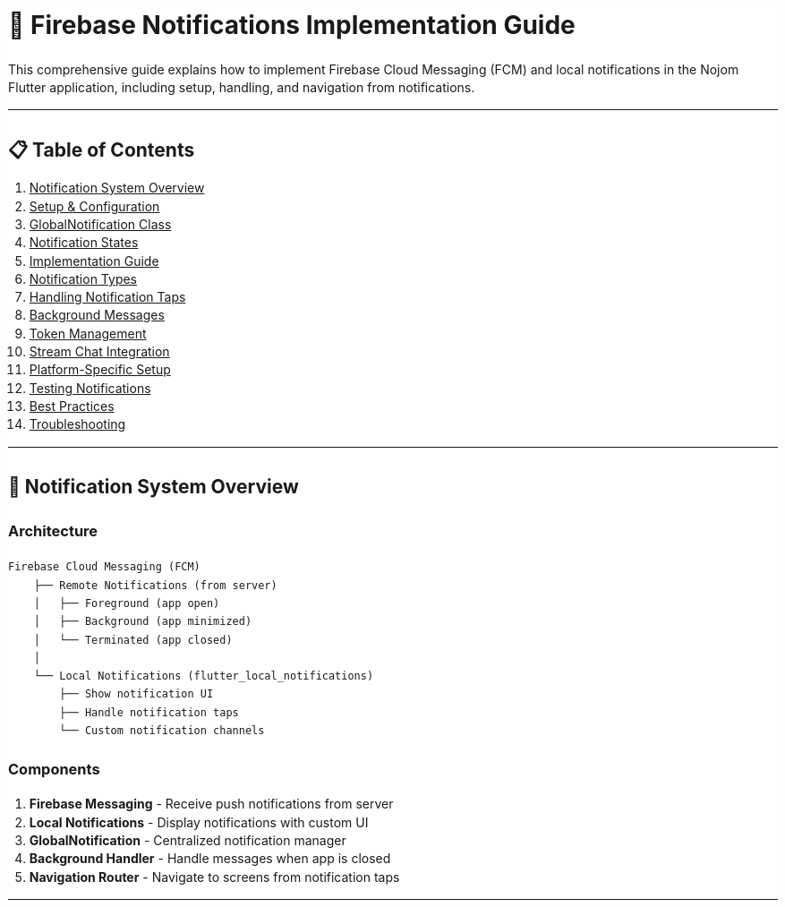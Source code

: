 # 🔔 Firebase Notifications Implementation Guide

This comprehensive guide explains how to implement Firebase Cloud Messaging (FCM) and local notifications in the Nojom Flutter application, including setup, handling, and navigation from notifications.

---

## 📋 **Table of Contents**

1. [Notification System Overview](#notification-system-overview)
2. [Setup & Configuration](#setup--configuration)
3. [GlobalNotification Class](#globalnotification-class)
4. [Notification States](#notification-states)
5. [Implementation Guide](#implementation-guide)
6. [Notification Types](#notification-types)
7. [Handling Notification Taps](#handling-notification-taps)
8. [Background Messages](#background-messages)
9. [Token Management](#token-management)
10. [Stream Chat Integration](#stream-chat-integration)
11. [Platform-Specific Setup](#platform-specific-setup)
12. [Testing Notifications](#testing-notifications)
13. [Best Practices](#best-practices)
14. [Troubleshooting](#troubleshooting)

---

## 🎯 **Notification System Overview**

### **Architecture**

```
Firebase Cloud Messaging (FCM)
    ├── Remote Notifications (from server)
    │   ├── Foreground (app open)
    │   ├── Background (app minimized)
    │   └── Terminated (app closed)
    │
    └── Local Notifications (flutter_local_notifications)
        ├── Show notification UI
        ├── Handle notification taps
        └── Custom notification channels
```

### **Components**

1. **Firebase Messaging** - Receive push notifications from server
2. **Local Notifications** - Display notifications with custom UI
3. **GlobalNotification** - Centralized notification manager
4. **Background Handler** - Handle messages when app is closed
5. **Navigation Router** - Navigate to screens from notification taps

---